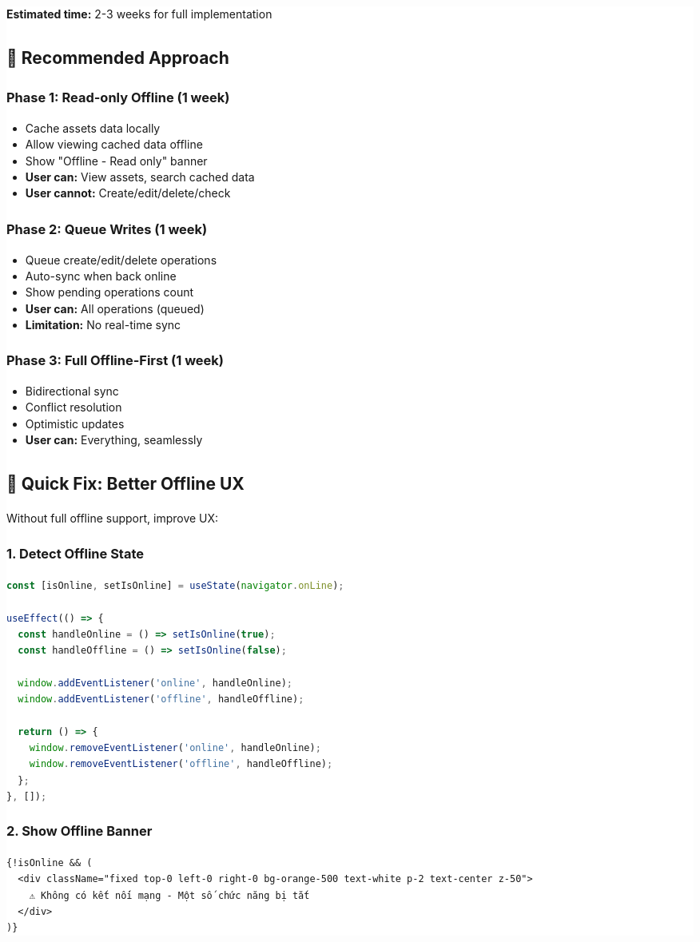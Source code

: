 **Estimated time:** 2-3 weeks for full implementation

## 🎯 Recommended Approach

### Phase 1: Read-only Offline (1 week)
- Cache assets data locally
- Allow viewing cached data offline
- Show "Offline - Read only" banner
- **User can:** View assets, search cached data
- **User cannot:** Create/edit/delete/check

### Phase 2: Queue Writes (1 week)
- Queue create/edit/delete operations
- Auto-sync when back online
- Show pending operations count
- **User can:** All operations (queued)
- **Limitation:** No real-time sync

### Phase 3: Full Offline-First (1 week)
- Bidirectional sync
- Conflict resolution
- Optimistic updates
- **User can:** Everything, seamlessly

## 🔧 Quick Fix: Better Offline UX

Without full offline support, improve UX:

### 1. Detect Offline State
```typescript
const [isOnline, setIsOnline] = useState(navigator.onLine);

useEffect(() => {
  const handleOnline = () => setIsOnline(true);
  const handleOffline = () => setIsOnline(false);

  window.addEventListener('online', handleOnline);
  window.addEventListener('offline', handleOffline);

  return () => {
    window.removeEventListener('online', handleOnline);
    window.removeEventListener('offline', handleOffline);
  };
}, []);
```

### 2. Show Offline Banner
```tsx
{!isOnline && (
  <div className="fixed top-0 left-0 right-0 bg-orange-500 text-white p-2 text-center z-50">
    ⚠️ Không có kết nối mạng - Một số chức năng bị tắt
  </div>
)}
```
